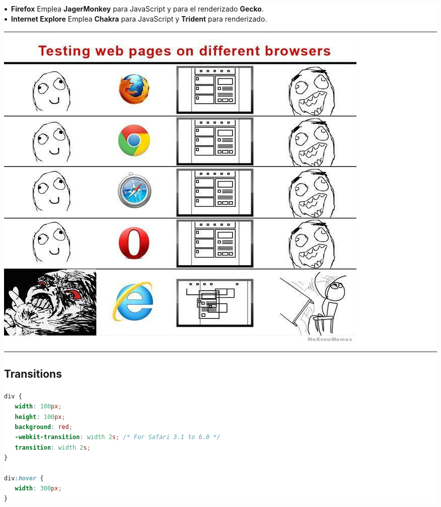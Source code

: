 <li style="list-style-image: url('images/html/firefox.png');">
<b>Firefox</b>
Emplea <b>JagerMonkey</b> para JavaScript y para el renderizado <b>Gecko</b>.

<li style="list-style-image: url('images/html/explorer.png');">
<b>Internet Explore</b>
Emplea <b>Chakra</b> para JavaScript y <b>Trident</b> para renderizado.
</ul>

---
![Prueba Navegadores](images/html/prueba_navegadores.jpg)

---
## Transitions
````css
div {
   width: 100px;
   height: 100px;
   background: red;
   -webkit-transition: width 2s; /* For Safari 3.1 to 6.0 */
   transition: width 2s;
}
   
div:hover {
   width: 300px;
}
````
